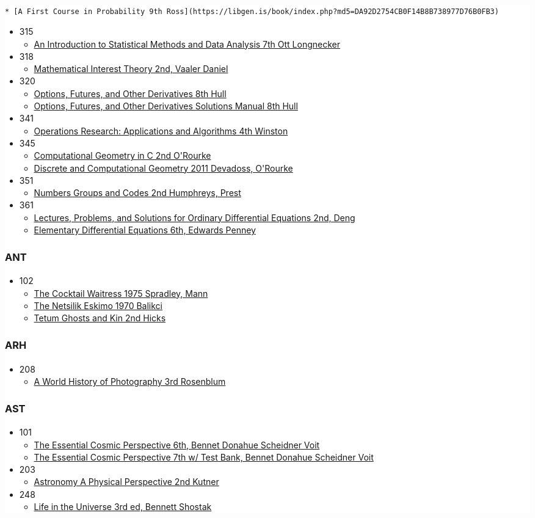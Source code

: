     * [A First Course in Probability 9th Ross](https://libgen.is/book/index.php?md5=DA92D2754CB0F14B8B738977D76B0FB3)
* 315
    * [An Introduction to Statistical Methods and Data Analysis 7th Ott Longnecker](https://libgen.is/book/index.php?md5=A9325516862CAFCA8C71A63C77C572FA)
* 318
    * [Mathematical Interest Theory 2nd, Vaaler Daniel](https://libgen.is/book/index.php?md5=A7B6DDC61F9B7783C4F2B31AAB6C85EC)
* 320
    * [Options, Futures, and Other Derivatives 8th Hull](https://libgen.is/book/index.php?md5=FE800DE338F4C1E540C3F12B06D6119A)
    * [Options, Futures, and Other Derivatives Solutions Manual 8th Hull](https://libgen.is/book/index.php?md5=66DCAA39DE7E75377A247B8F6A857B65)
* 341
    * [Operations Research: Applications and Algorithms 4th Winston](https://libgen.is/book/index.php?md5=FE874ED98ED1CC2457052DAFA798B215)
* 345
    * [Computational Geometry in C 2nd O'Rourke](https://libgen.is/book/index.php?md5=150E4E29E2844C9F1569D031C85091A7)
    * [Discrete and Computational Geometry 2011 Devadoss, O'Rourke](https://libgen.is/book/index.php?md5=674E84A6F9A04108EF45AF1E1BA945BE)
* 351
    * [Numbers Groups and Codes 2nd Humphreys, Prest](https://libgen.is/book/index.php?md5=57E699B604A9C706977203C1D9A199F6)
* 361
    * [Lectures, Problems, and Solutions for Ordinary Differential Equations 2nd, Deng](https://libgen.is/book/index.php?md5=65B11190B9E505B6D4B4B7AEB2C4B3AD)
    * [Elementary Differential Equations 6th, Edwards Penney](https://libgen.is/book/index.php?md5=46D5266437EB11A3B4A2C4C84EA2FACE)

<a name="ANT"></a>
### ANT

* 102
    * [The Cocktail Waitress 1975 Spradley, Mann](https://libgen.is/book/index.php?md5=AD7386BA3B81B8B70C421E37D730A4C6)
    * [The Netsilik Eskimo 1970 Balikci](https://mega.nz/#!21JyRB7I!nu835_2BQpbpHCq9DlxVpSRviuCgssFiGHY9NbJxSbk)
    * [Tetum Ghosts and Kin 2nd Hicks](https://mega.nz/#!3lpyxZ5Z!qoa1y2PL7eMzf7FvkzeQpOAVRB2aQfgN-VIfLIitua4)

<a name="ARH"></a>
### ARH

* 208
    * [A World History of Photography 3rd Rosenblum](https://libgen.is/book/index.php?md5=174981D79502CECF9E7C94B442B89B72)

<a name="AST"></a>
### AST

* 101
    * [The Essential Cosmic Perspective 6th, Bennet Donahue Scheidner Voit](https://libgen.is/book/index.php?md5=4C976F84352ECB0510B613968D3E0C41)
    * [The Essential Cosmic Perspective 7th w/ Test Bank, Bennet Donahue Scheidner Voit](https://libgen.is/book/index.php?md5=B4734A9D7E02A03B46F8421C7A5F4A78)
* 203
    * [Astronomy A Physical Perspective 2nd Kutner](https://libgen.is/book/index.php?md5=ECBF7E6EF82D8A16FFCF1119E130401D)
* 248
    * [Life in the Universe 3rd ed, Bennett Shostak](https://libgen.is/book/index.php?md5=2D0FF6854E7D115F4233C21FE4A4EC58)
    